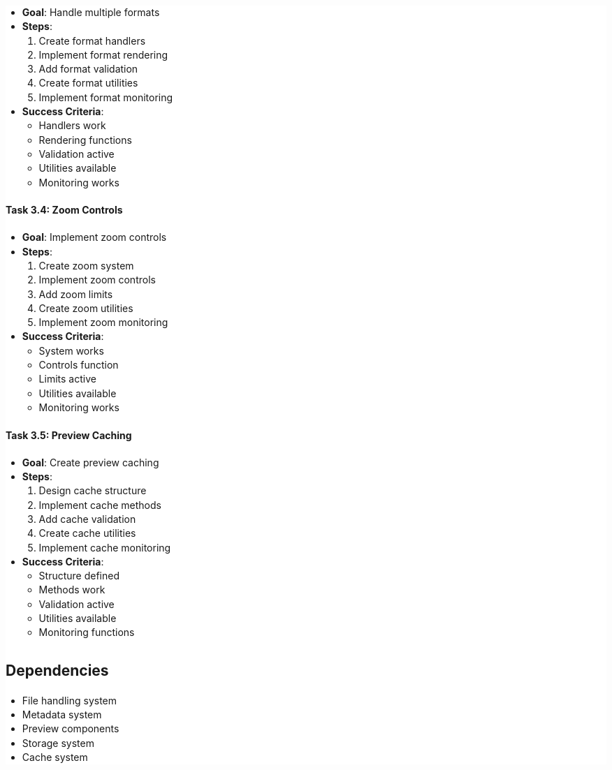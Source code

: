 - **Goal**: Handle multiple formats
- **Steps**:
  1. Create format handlers
  2. Implement format rendering
  3. Add format validation
  4. Create format utilities
  5. Implement format monitoring
- **Success Criteria**:
  - Handlers work
  - Rendering functions
  - Validation active
  - Utilities available
  - Monitoring works

#### Task 3.4: Zoom Controls

- **Goal**: Implement zoom controls
- **Steps**:
  1. Create zoom system
  2. Implement zoom controls
  3. Add zoom limits
  4. Create zoom utilities
  5. Implement zoom monitoring
- **Success Criteria**:
  - System works
  - Controls function
  - Limits active
  - Utilities available
  - Monitoring works

#### Task 3.5: Preview Caching

- **Goal**: Create preview caching
- **Steps**:
  1. Design cache structure
  2. Implement cache methods
  3. Add cache validation
  4. Create cache utilities
  5. Implement cache monitoring
- **Success Criteria**:
  - Structure defined
  - Methods work
  - Validation active
  - Utilities available
  - Monitoring functions

## Dependencies

- File handling system
- Metadata system
- Preview components
- Storage system
- Cache system
